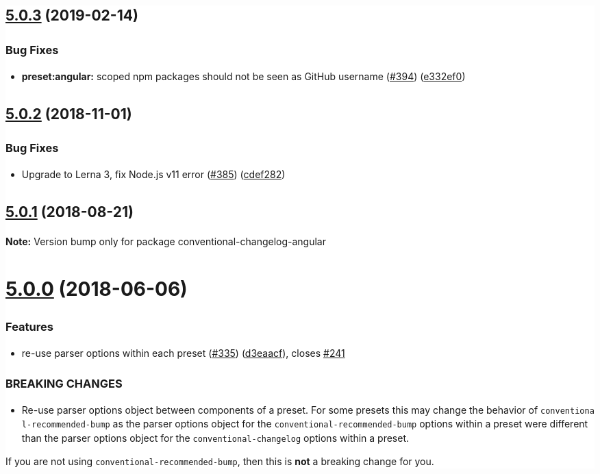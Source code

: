 ## [5.0.3](https://github.com/conventional-changelog/conventional-changelog/compare/conventional-changelog-angular@5.0.2...conventional-changelog-angular@5.0.3) (2019-02-14)

### Bug Fixes

-   **preset:angular:** scoped npm packages should not be seen as GitHub username ([#394](https://github.com/conventional-changelog/conventional-changelog/issues/394)) ([e332ef0](https://github.com/conventional-changelog/conventional-changelog/commit/e332ef0))

## [5.0.2](https://github.com/conventional-changelog/conventional-changelog/compare/conventional-changelog-angular@5.0.1...conventional-changelog-angular@5.0.2) (2018-11-01)

### Bug Fixes

-   Upgrade to Lerna 3, fix Node.js v11 error ([#385](https://github.com/conventional-changelog/conventional-changelog/issues/385)) ([cdef282](https://github.com/conventional-changelog/conventional-changelog/commit/cdef282))

<a name="5.0.1"></a>

## [5.0.1](https://github.com/conventional-changelog/conventional-changelog/compare/conventional-changelog-angular@5.0.0...conventional-changelog-angular@5.0.1) (2018-08-21)

**Note:** Version bump only for package conventional-changelog-angular

<a name="5.0.0"></a>

# [5.0.0](https://github.com/conventional-changelog/conventional-changelog/compare/conventional-changelog-angular@4.0.1...conventional-changelog-angular@5.0.0) (2018-06-06)

### Features

-   re-use parser options within each preset ([#335](https://github.com/conventional-changelog/conventional-changelog/issues/335)) ([d3eaacf](https://github.com/conventional-changelog/conventional-changelog/commit/d3eaacf)), closes [#241](https://github.com/conventional-changelog/conventional-changelog/issues/241)

### BREAKING CHANGES

-   Re-use parser options object between components of a preset. For some
    presets this may change the behavior of `conventional-recommended-bump`
    as the parser options object for the `conventional-recommended-bump` options
    within a preset were different than the parser options object for the
    `conventional-changelog` options within a preset.

If you are not using `conventional-recommended-bump`, then this is
**not** a breaking change for you.
